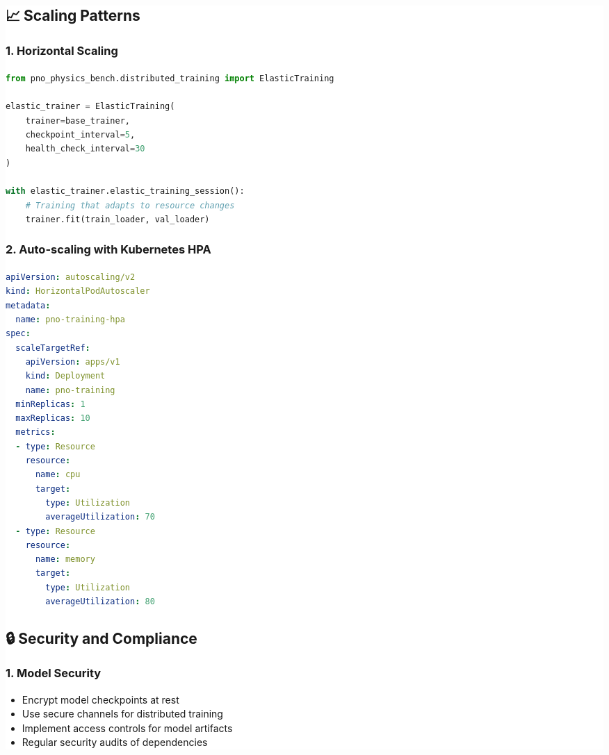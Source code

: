 ## 📈 Scaling Patterns

### 1. Horizontal Scaling
```python
from pno_physics_bench.distributed_training import ElasticTraining

elastic_trainer = ElasticTraining(
    trainer=base_trainer,
    checkpoint_interval=5,
    health_check_interval=30
)

with elastic_trainer.elastic_training_session():
    # Training that adapts to resource changes
    trainer.fit(train_loader, val_loader)
```

### 2. Auto-scaling with Kubernetes HPA
```yaml
apiVersion: autoscaling/v2
kind: HorizontalPodAutoscaler
metadata:
  name: pno-training-hpa
spec:
  scaleTargetRef:
    apiVersion: apps/v1
    kind: Deployment
    name: pno-training
  minReplicas: 1
  maxReplicas: 10
  metrics:
  - type: Resource
    resource:
      name: cpu
      target:
        type: Utilization
        averageUtilization: 70
  - type: Resource
    resource:
      name: memory
      target:
        type: Utilization
        averageUtilization: 80
```

## 🔒 Security and Compliance

### 1. Model Security
- Encrypt model checkpoints at rest
- Use secure channels for distributed training
- Implement access controls for model artifacts
- Regular security audits of dependencies
